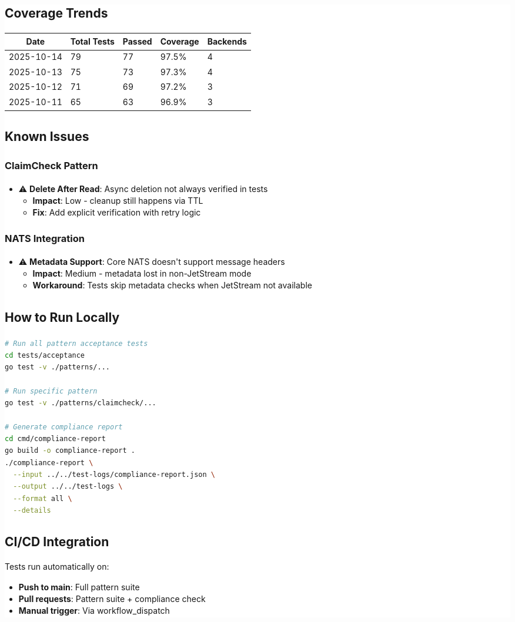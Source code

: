 ## Coverage Trends

| Date | Total Tests | Passed | Coverage | Backends |
|------|-------------|--------|----------|----------|
| 2025-10-14 | 79 | 77 | 97.5% | 4 |
| 2025-10-13 | 75 | 73 | 97.3% | 4 |
| 2025-10-12 | 71 | 69 | 97.2% | 3 |
| 2025-10-11 | 65 | 63 | 96.9% | 3 |

## Known Issues

### ClaimCheck Pattern
- ⚠️ **Delete After Read**: Async deletion not always verified in tests
  - **Impact**: Low - cleanup still happens via TTL
  - **Fix**: Add explicit verification with retry logic

### NATS Integration
- ⚠️ **Metadata Support**: Core NATS doesn't support message headers
  - **Impact**: Medium - metadata lost in non-JetStream mode
  - **Workaround**: Tests skip metadata checks when JetStream not available

## How to Run Locally

```bash
# Run all pattern acceptance tests
cd tests/acceptance
go test -v ./patterns/...

# Run specific pattern
go test -v ./patterns/claimcheck/...

# Generate compliance report
cd cmd/compliance-report
go build -o compliance-report .
./compliance-report \
  --input ../../test-logs/compliance-report.json \
  --output ../../test-logs \
  --format all \
  --details
```

## CI/CD Integration

Tests run automatically on:
- **Push to main**: Full pattern suite
- **Pull requests**: Pattern suite + compliance check
- **Manual trigger**: Via workflow_dispatch
